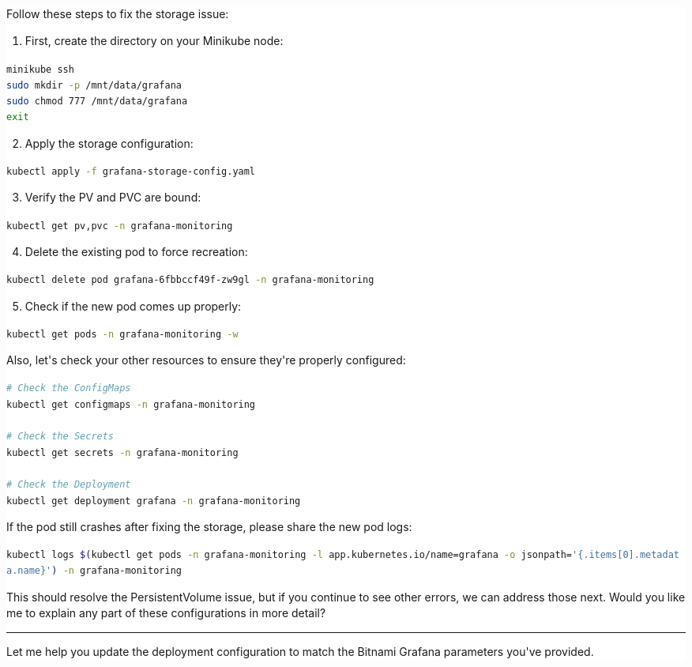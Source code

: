 ```yaml

```

Follow these steps to fix the storage issue:

1. First, create the directory on your Minikube node:
```bash
minikube ssh
sudo mkdir -p /mnt/data/grafana
sudo chmod 777 /mnt/data/grafana
exit
```

2. Apply the storage configuration:
```bash
kubectl apply -f grafana-storage-config.yaml
```

3. Verify the PV and PVC are bound:
```bash
kubectl get pv,pvc -n grafana-monitoring
```

4. Delete the existing pod to force recreation:
```bash
kubectl delete pod grafana-6fbbccf49f-zw9gl -n grafana-monitoring
```

5. Check if the new pod comes up properly:
```bash
kubectl get pods -n grafana-monitoring -w
```

Also, let's check your other resources to ensure they're properly configured:

```bash
# Check the ConfigMaps
kubectl get configmaps -n grafana-monitoring

# Check the Secrets
kubectl get secrets -n grafana-monitoring

# Check the Deployment
kubectl get deployment grafana -n grafana-monitoring
```

If the pod still crashes after fixing the storage, please share the new pod logs:
```bash
kubectl logs $(kubectl get pods -n grafana-monitoring -l app.kubernetes.io/name=grafana -o jsonpath='{.items[0].metadata.name}') -n grafana-monitoring
```

This should resolve the PersistentVolume issue, but if you continue to see other errors, we can address those next. Would you like me to explain any part of these configurations in more detail?

---

Let me help you update the deployment configuration to match the Bitnami Grafana parameters you've provided.

